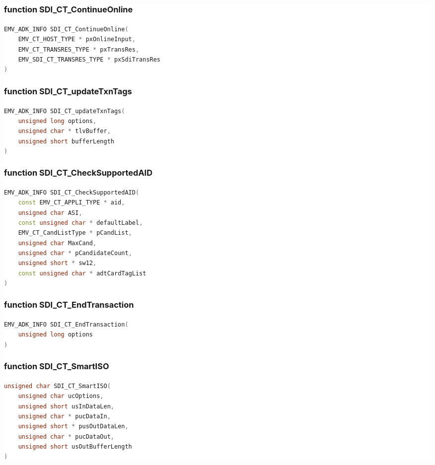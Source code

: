 
### function SDI_CT_ContinueOnline

```cpp
EMV_ADK_INFO SDI_CT_ContinueOnline(
    EMV_CT_HOST_TYPE * pxOnlineInput,
    EMV_CT_TRANSRES_TYPE * pxTransRes,
    EMV_SDI_CT_TRANSRES_TYPE * pxSdiTransRes
)
```


### function SDI_CT_updateTxnTags

```cpp
EMV_ADK_INFO SDI_CT_updateTxnTags(
    unsigned long options,
    unsigned char * tlvBuffer,
    unsigned short bufferLength
)
```


### function SDI_CT_CheckSupportedAID

```cpp
EMV_ADK_INFO SDI_CT_CheckSupportedAID(
    const EMV_CT_APPLI_TYPE * aid,
    unsigned char ASI,
    const unsigned char * defaultLabel,
    EMV_CT_CandListType * pCandList,
    unsigned char MaxCand,
    unsigned char * pCandidateCount,
    unsigned short * sw12,
    const unsigned char * adtCardTagList
)
```


### function SDI_CT_EndTransaction

```cpp
EMV_ADK_INFO SDI_CT_EndTransaction(
    unsigned long options
)
```


### function SDI_CT_SmartISO

```cpp
unsigned char SDI_CT_SmartISO(
    unsigned char ucOptions,
    unsigned short usInDataLen,
    unsigned char * pucDataIn,
    unsigned short * pusOutDataLen,
    unsigned char * pucDataOut,
    unsigned short usOutBufferLength
)
```
